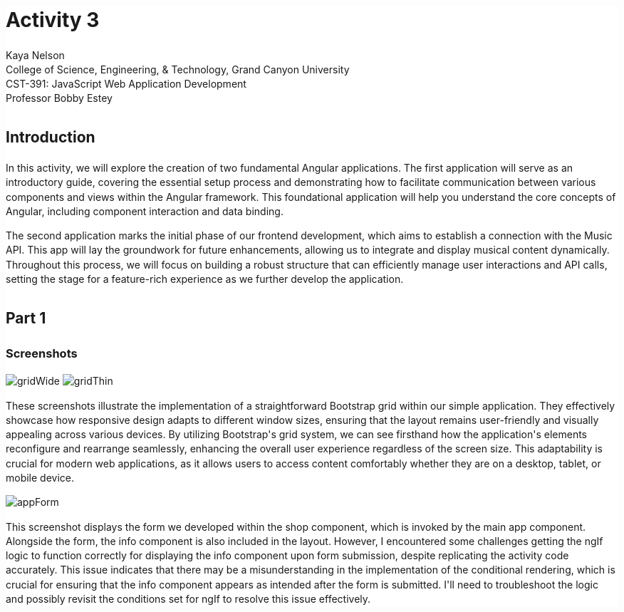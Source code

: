 # Activity 3


Kaya Nelson \
College of Science, Engineering, & Technology, Grand Canyon University \
CST-391: JavaScript Web Application Development \
Professor Bobby Estey

## Introduction

In this activity, we will explore the creation of two fundamental Angular applications. The first application will serve as an introductory guide, covering the essential setup process and demonstrating how to facilitate communication between various components and views within the Angular framework. This foundational application will help you understand the core concepts of Angular, including component interaction and data binding.

The second application marks the initial phase of our frontend development, which aims to establish a connection with the Music API. This app will lay the groundwork for future enhancements, allowing us to integrate and display musical content dynamically. Throughout this process, we will focus on building a robust structure that can efficiently manage user interactions and API calls, setting the stage for a feature-rich experience as we further develop the application.

## Part 1 

### Screenshots

![gridWide](https://github.com/user-attachments/assets/b63889d3-88a8-46b8-bc10-e1c070ca9050)
![gridThin](https://github.com/user-attachments/assets/38237869-d727-4ecf-aa27-350121c57563)

These screenshots illustrate the implementation of a straightforward Bootstrap grid within our simple application. They effectively showcase how responsive design adapts to different window sizes, ensuring that the layout remains user-friendly and visually appealing across various devices. By utilizing Bootstrap's grid system, we can see firsthand how the application's elements reconfigure and rearrange seamlessly, enhancing the overall user experience regardless of the screen size. This adaptability is crucial for modern web applications, as it allows users to access content comfortably whether they are on a desktop, tablet, or mobile device.



![appForm](https://github.com/user-attachments/assets/6fcac1ff-aeff-4d5f-b61a-a8138323c829)

This screenshot displays the form we developed within the shop component, which is invoked by the main app component. Alongside the form, the info component is also included in the layout. However, I encountered some challenges getting the ngIf logic to function correctly for displaying the info component upon form submission, despite replicating the activity code accurately. This issue indicates that there may be a misunderstanding in the implementation of the conditional rendering, which is crucial for ensuring that the info component appears as intended after the form is submitted. I'll need to troubleshoot the logic and possibly revisit the conditions set for ngIf to resolve this issue effectively.


